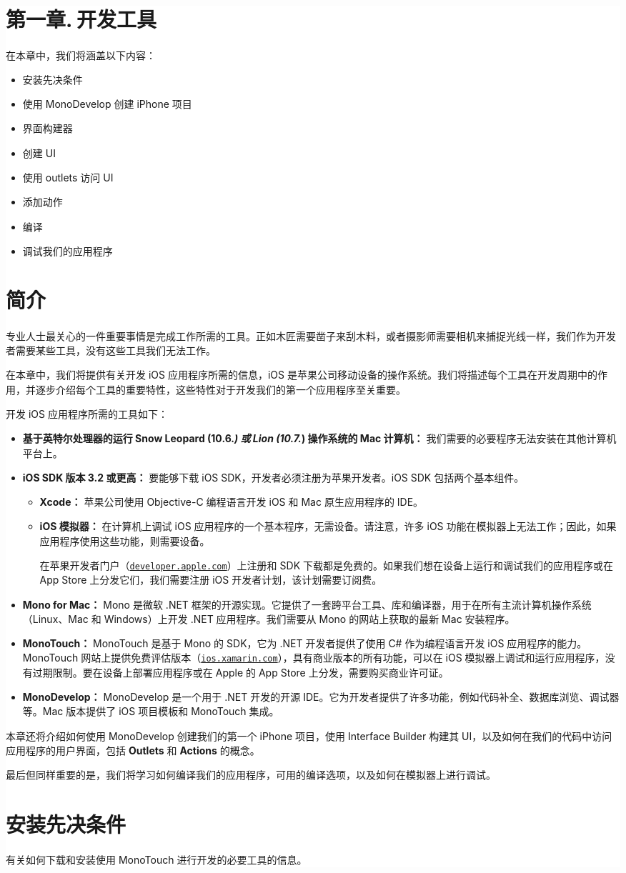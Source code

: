 # 第一章. 开发工具

在本章中，我们将涵盖以下内容：

+   安装先决条件

+   使用 MonoDevelop 创建 iPhone 项目

+   界面构建器

+   创建 UI

+   使用 outlets 访问 UI

+   添加动作

+   编译

+   调试我们的应用程序

# 简介

专业人士最关心的一件重要事情是完成工作所需的工具。正如木匠需要凿子来刮木料，或者摄影师需要相机来捕捉光线一样，我们作为开发者需要某些工具，没有这些工具我们无法工作。

在本章中，我们将提供有关开发 iOS 应用程序所需的信息，iOS 是苹果公司移动设备的操作系统。我们将描述每个工具在开发周期中的作用，并逐步介绍每个工具的重要特性，这些特性对于开发我们的第一个应用程序至关重要。

开发 iOS 应用程序所需的工具如下：

+   **基于英特尔处理器的运行 Snow Leopard (10.6.*) 或 Lion (10.7.*) 操作系统的 Mac 计算机：** 我们需要的必要程序无法安装在其他计算机平台上。

+   **iOS SDK 版本 3.2 或更高：** 要能够下载 iOS SDK，开发者必须注册为苹果开发者。iOS SDK 包括两个基本组件。

    +   **Xcode：** 苹果公司使用 Objective-C 编程语言开发 iOS 和 Mac 原生应用程序的 IDE。

    +   **iOS 模拟器：** 在计算机上调试 iOS 应用程序的一个基本程序，无需设备。请注意，许多 iOS 功能在模拟器上无法工作；因此，如果应用程序使用这些功能，则需要设备。

        在苹果开发者门户（[`developer.apple.com`](http://developer.apple.com)）上注册和 SDK 下载都是免费的。如果我们想在设备上运行和调试我们的应用程序或在 App Store 上分发它们，我们需要注册 iOS 开发者计划，该计划需要订阅费。

+   **Mono for Mac：** Mono 是微软 .NET 框架的开源实现。它提供了一套跨平台工具、库和编译器，用于在所有主流计算机操作系统（Linux、Mac 和 Windows）上开发 .NET 应用程序。我们需要从 Mono 的网站上获取的最新 Mac 安装程序。

+   **MonoTouch：** MonoTouch 是基于 Mono 的 SDK，它为 .NET 开发者提供了使用 C# 作为编程语言开发 iOS 应用程序的能力。MonoTouch 网站上提供免费评估版本（[`ios.xamarin.com`](http://ios.xamarin.com)），具有商业版本的所有功能，可以在 iOS 模拟器上调试和运行应用程序，没有过期限制。要在设备上部署应用程序或在 Apple 的 App Store 上分发，需要购买商业许可证。

+   **MonoDevelop：** MonoDevelop 是一个用于 .NET 开发的开源 IDE。它为开发者提供了许多功能，例如代码补全、数据库浏览、调试器等。Mac 版本提供了 iOS 项目模板和 MonoTouch 集成。

本章还将介绍如何使用 MonoDevelop 创建我们的第一个 iPhone 项目，使用 Interface Builder 构建其 UI，以及如何在我们的代码中访问应用程序的用户界面，包括 **Outlets** 和 **Actions** 的概念。

最后但同样重要的是，我们将学习如何编译我们的应用程序，可用的编译选项，以及如何在模拟器上进行调试。

# 安装先决条件

有关如何下载和安装使用 MonoTouch 进行开发的必要工具的信息。
